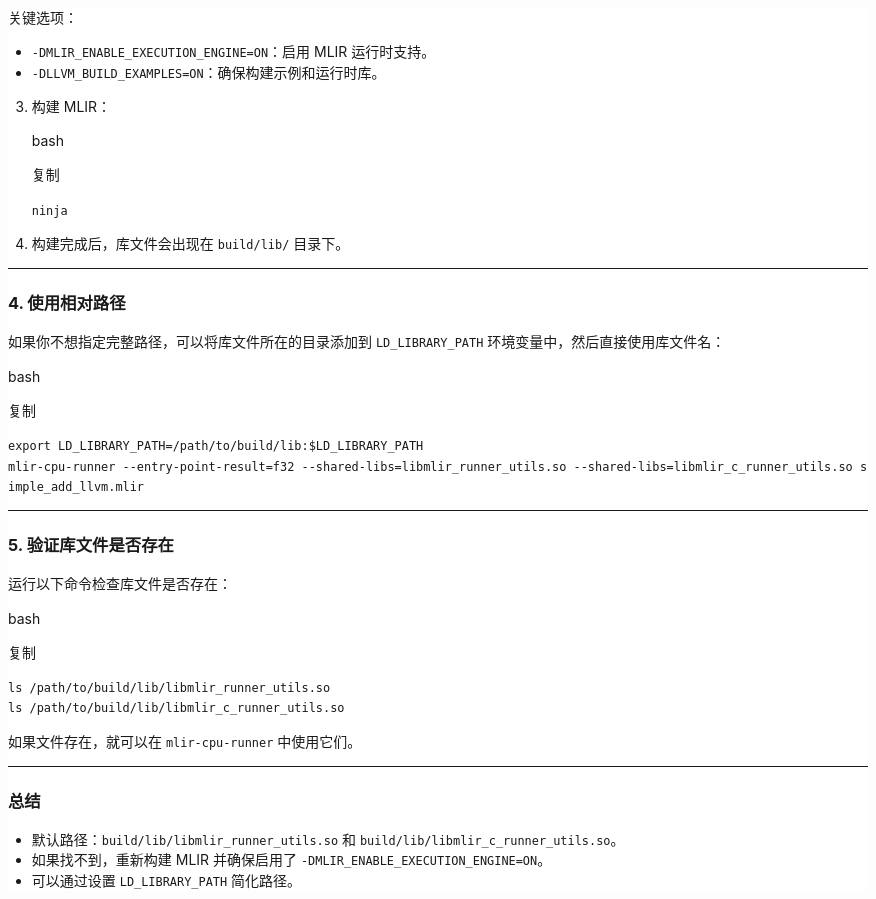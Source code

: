    关键选项：

   - `-DMLIR_ENABLE_EXECUTION_ENGINE=ON`：启用 MLIR 运行时支持。
   - `-DLLVM_BUILD_EXAMPLES=ON`：确保构建示例和运行时库。

3. 构建 MLIR：

   bash

   复制

   ```
   ninja
   ```

4. 构建完成后，库文件会出现在 `build/lib/` 目录下。

------

### 4. **使用相对路径**

如果你不想指定完整路径，可以将库文件所在的目录添加到 `LD_LIBRARY_PATH` 环境变量中，然后直接使用库文件名：

bash

复制

```
export LD_LIBRARY_PATH=/path/to/build/lib:$LD_LIBRARY_PATH
mlir-cpu-runner --entry-point-result=f32 --shared-libs=libmlir_runner_utils.so --shared-libs=libmlir_c_runner_utils.so simple_add_llvm.mlir
```

------

### 5. **验证库文件是否存在**

运行以下命令检查库文件是否存在：

bash

复制

```
ls /path/to/build/lib/libmlir_runner_utils.so
ls /path/to/build/lib/libmlir_c_runner_utils.so
```

如果文件存在，就可以在 `mlir-cpu-runner` 中使用它们。

------

### 总结

- 默认路径：`build/lib/libmlir_runner_utils.so` 和 `build/lib/libmlir_c_runner_utils.so`。
- 如果找不到，重新构建 MLIR 并确保启用了 `-DMLIR_ENABLE_EXECUTION_ENGINE=ON`。
- 可以通过设置 `LD_LIBRARY_PATH` 简化路径。

